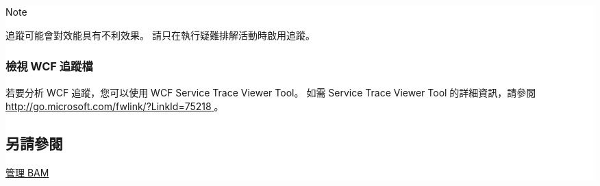 > [!NOTE]
>  追蹤可能會對效能具有不利效果。 請只在執行疑難排解活動時啟用追蹤。  
  
### <a name="viewing-the-wcf-trace-file"></a>檢視 WCF 追蹤檔  
 若要分析 WCF 追蹤，您可以使用 WCF Service Trace Viewer Tool。 如需 Service Trace Viewer Tool 的詳細資訊，請參閱[ http://go.microsoft.com/fwlink/?LinkId=75218 ](http://go.microsoft.com/fwlink/?LinkId=75218)。  
  
## <a name="see-also"></a>另請參閱  
 [管理 BAM](../core/managing-bam.md)